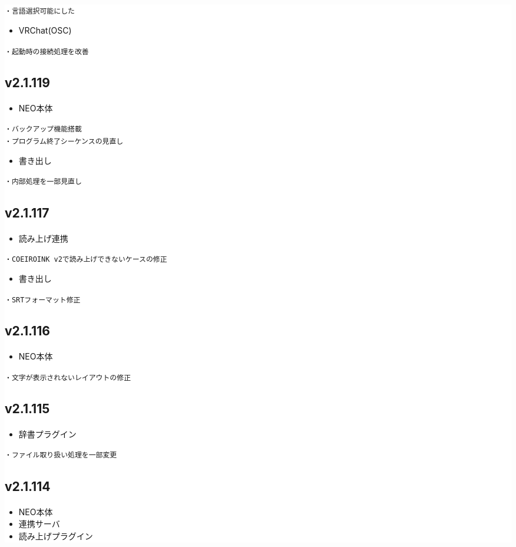```text
・言語選択可能にした
```

* VRChat(OSC)

```text
・起動時の接続処理を改善
```

## v2.1.119

* NEO本体

```text
・バックアップ機能搭載
・プログラム終了シーケンスの見直し
```

* 書き出し

```text
・内部処理を一部見直し
```

## v2.1.117

* 読み上げ連携

```text
・COEIROINK v2で読み上げできないケースの修正
```

* 書き出し

```text
・SRTフォーマット修正
```

## v2.1.116

* NEO本体

```text
・文字が表示されないレイアウトの修正
```

## v2.1.115

* 辞書プラグイン

```text
・ファイル取り扱い処理を一部変更
```

## v2.1.114

* NEO本体
* 連携サーバ
* 読み上げプラグイン
